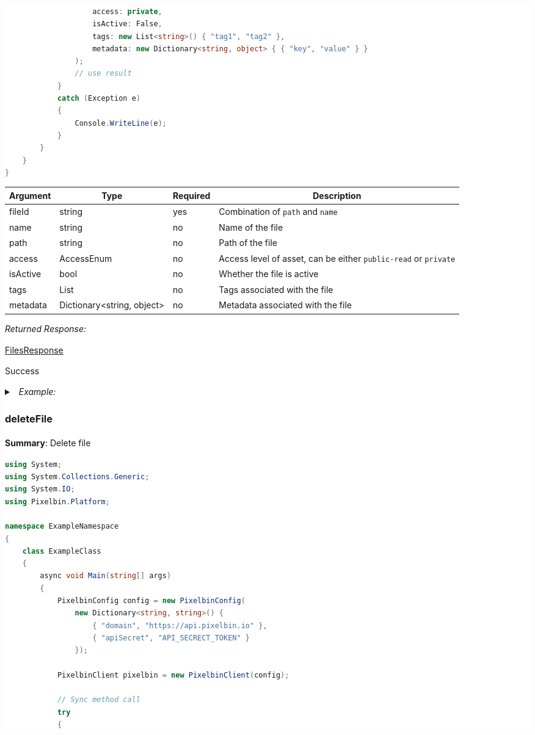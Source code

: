 ```csharp
                    access: private,
                    isActive: False,
                    tags: new List<string>() { "tag1", "tag2" },
                    metadata: new Dictionary<string, object> { { "key", "value" } }
                );
                // use result
            }
            catch (Exception e)
            {
                Console.WriteLine(e);
            }
        }
    }
}
```

| Argument | Type                       | Required | Description                                                     |
| -------- | -------------------------- | -------- | --------------------------------------------------------------- |
| fileId   | string                     | yes      | Combination of `path` and `name`                                |
| name     | string                     | no       | Name of the file                                                |
| path     | string                     | no       | Path of the file                                                |
| access   | AccessEnum                 | no       | Access level of asset, can be either `public-read` or `private` |
| isActive | bool                       | no       | Whether the file is active                                      |
| tags     | List<string>               | no       | Tags associated with the file                                   |
| metadata | Dictionary<string, object> | no       | Metadata associated with the file                               |

_Returned Response:_

[FilesResponse](#filesresponse)

Success

<details><summary><i>&nbsp; Example:</i></summary></details>

### deleteFile

**Summary**: Delete file

```csharp
using System;
using System.Collections.Generic;
using System.IO;
using Pixelbin.Platform;

namespace ExampleNamespace
{
    class ExampleClass
    {
        async void Main(string[] args)
        {
            PixelbinConfig config = new PixelbinConfig(
                new Dictionary<string, string>() {
                    { "domain", "https://api.pixelbin.io" },
                    { "apiSecret", "API_SECRECT_TOKEN" }
                });

            PixelbinClient pixelbin = new PixelbinClient(config);

            // Sync method call
            try
            {
```